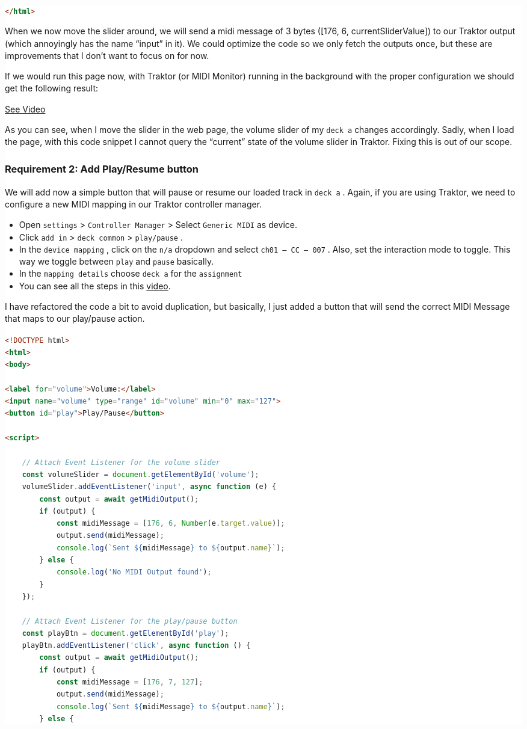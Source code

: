 ```html
</html>
```

When we now move the slider around, we will send a midi message of 3 bytes ([176, 6, currentSliderValue]) to our Traktor output (which annoyingly has the name “input” in it). We could optimize the code so we only fetch the outputs once, but these are improvements that I don’t want to focus on for now.

If we would run this page now, with Traktor (or MIDI Monitor) running in the background with the proper configuration we should get the following result:

[See Video](https://www.youtube.com/watch?v=ZuySPFME5Kk)

As you can see, when I move the slider in the web page, the volume slider of my `deck a` changes accordingly. Sadly, when I load the page, with this code snippet I cannot query the “current” state of the volume slider in Traktor. Fixing this is out of our scope.

### Requirement 2: Add Play/Resume button

We will add now a simple button that will pause or resume our loaded track in `deck a` . Again, if you are using Traktor, we need to configure a new MIDI mapping in our Traktor controller manager.

* Open `settings` > `Controller Manager` > Select `Generic MIDI` as device.
* Click `add in` > `deck common` > `play/pause` .
* In the `device mapping` , click on the `n/a` dropdown and select `ch01 — CC — 007` . Also, set the interaction mode to toggle. This way we toggle between `play` and `pause` basically.
* In the `mapping details` choose `deck a` for the `assignment`
* You can see all the steps in this [video](https://www.youtube.com/watch?v=_ikSrETH9tQ&feature=youtu.be).

I have refactored the code a bit to avoid duplication, but basically, I just added a button that will send the correct MIDI Message that maps to our play/pause action.

```html
<!DOCTYPE html>
<html>
<body>

<label for="volume">Volume:</label>
<input name="volume" type="range" id="volume" min="0" max="127">
<button id="play">Play/Pause</button>

<script>

    // Attach Event Listener for the volume slider
    const volumeSlider = document.getElementById('volume');
    volumeSlider.addEventListener('input', async function (e) {
        const output = await getMidiOutput();
        if (output) {
            const midiMessage = [176, 6, Number(e.target.value)];
            output.send(midiMessage);
            console.log(`Sent ${midiMessage} to ${output.name}`);
        } else {
            console.log('No MIDI Output found');
        }
    });

    // Attach Event Listener for the play/pause button
    const playBtn = document.getElementById('play');
    playBtn.addEventListener('click', async function () {
        const output = await getMidiOutput();
        if (output) {
            const midiMessage = [176, 7, 127];
            output.send(midiMessage);
            console.log(`Sent ${midiMessage} to ${output.name}`);
        } else {
```